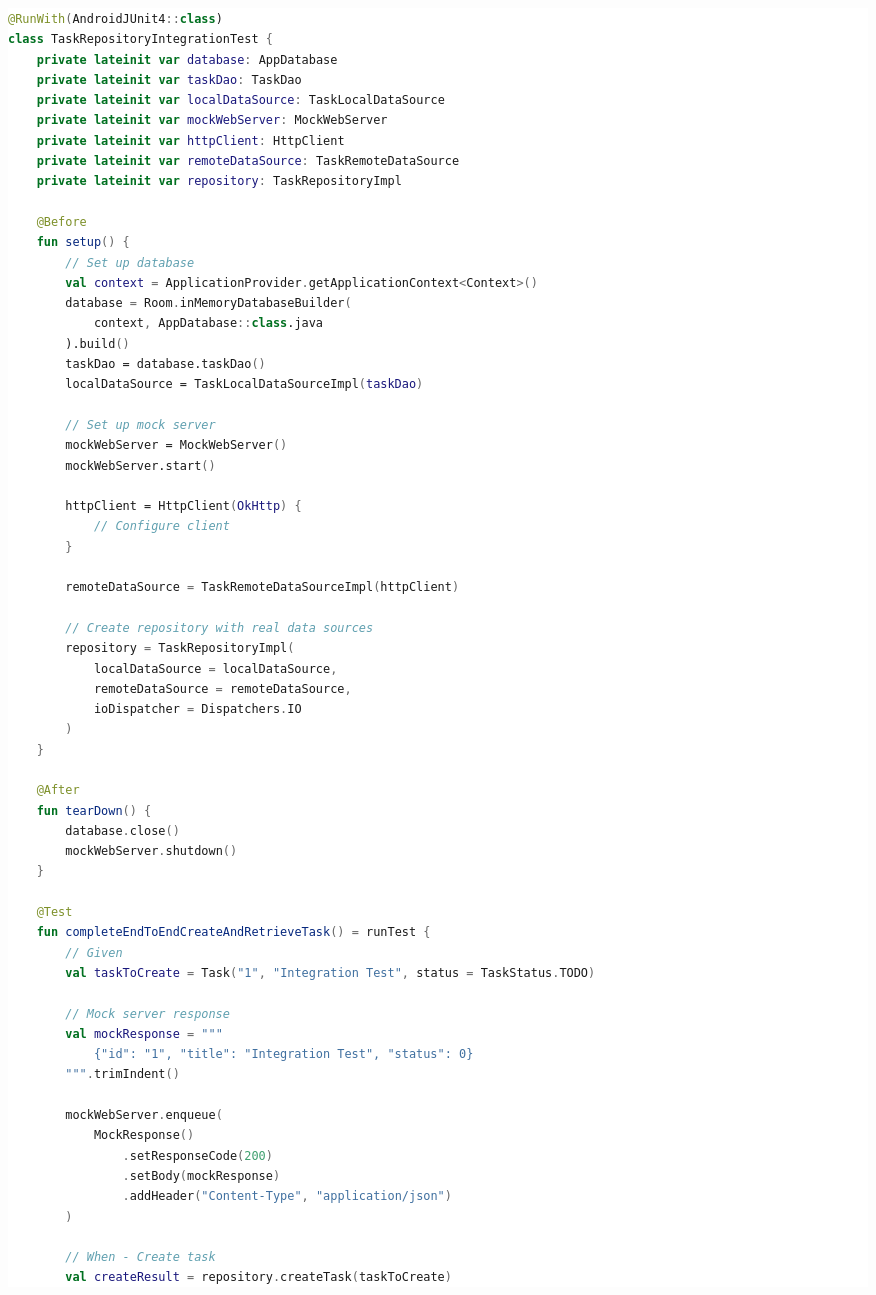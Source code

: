 ```kotlin
@RunWith(AndroidJUnit4::class)
class TaskRepositoryIntegrationTest {
    private lateinit var database: AppDatabase
    private lateinit var taskDao: TaskDao
    private lateinit var localDataSource: TaskLocalDataSource
    private lateinit var mockWebServer: MockWebServer
    private lateinit var httpClient: HttpClient
    private lateinit var remoteDataSource: TaskRemoteDataSource
    private lateinit var repository: TaskRepositoryImpl
    
    @Before
    fun setup() {
        // Set up database
        val context = ApplicationProvider.getApplicationContext<Context>()
        database = Room.inMemoryDatabaseBuilder(
            context, AppDatabase::class.java
        ).build()
        taskDao = database.taskDao()
        localDataSource = TaskLocalDataSourceImpl(taskDao)
        
        // Set up mock server
        mockWebServer = MockWebServer()
        mockWebServer.start()
        
        httpClient = HttpClient(OkHttp) {
            // Configure client
        }
        
        remoteDataSource = TaskRemoteDataSourceImpl(httpClient)
        
        // Create repository with real data sources
        repository = TaskRepositoryImpl(
            localDataSource = localDataSource,
            remoteDataSource = remoteDataSource,
            ioDispatcher = Dispatchers.IO
        )
    }
    
    @After
    fun tearDown() {
        database.close()
        mockWebServer.shutdown()
    }
    
    @Test
    fun completeEndToEndCreateAndRetrieveTask() = runTest {
        // Given
        val taskToCreate = Task("1", "Integration Test", status = TaskStatus.TODO)
        
        // Mock server response
        val mockResponse = """
            {"id": "1", "title": "Integration Test", "status": 0}
        """.trimIndent()
        
        mockWebServer.enqueue(
            MockResponse()
                .setResponseCode(200)
                .setBody(mockResponse)
                .addHeader("Content-Type", "application/json")
        )
        
        // When - Create task
        val createResult = repository.createTask(taskToCreate)
```